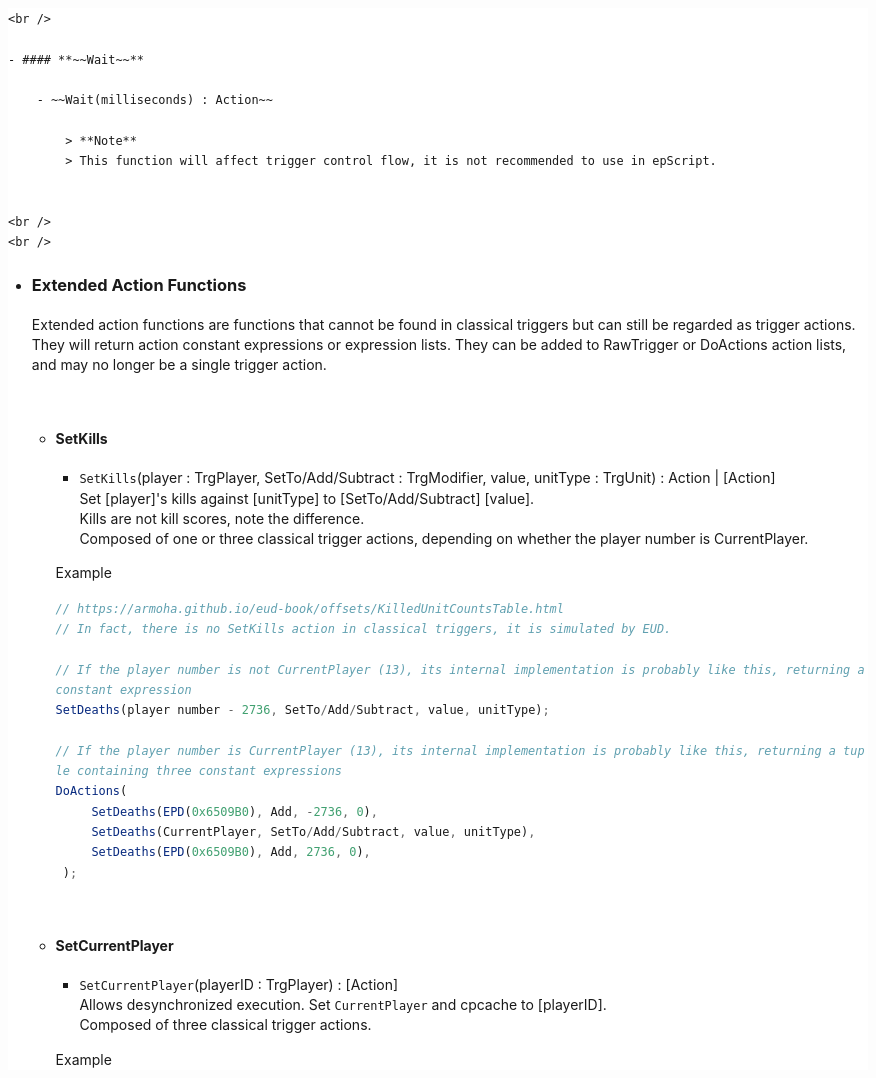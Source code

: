     <br />

    - #### **~~Wait~~**

        - ~~Wait(milliseconds) : Action~~

            > **Note**
            > This function will affect trigger control flow, it is not recommended to use in epScript.


    <br />
    <br />


- ### Extended Action Functions

    Extended action functions are functions that cannot be found in classical triggers but can still be regarded as trigger actions. They will return action constant expressions or expression lists. 
    They can be added to RawTrigger or DoActions action lists, and may no longer be a single trigger action.   

    <br />

    - #### **SetKills**

        - `SetKills`(player : TrgPlayer, SetTo/Add/Subtract : TrgModifier, value, unitType : TrgUnit) : Action | [Action]  
            Set [player]'s kills against [unitType] to [SetTo/Add/Subtract] [value].  
            Kills are not kill scores, note the difference.  
            Composed of one or three classical trigger actions, depending on whether the player number is CurrentPlayer.  

        Example

        ```JavaScript
        // https://armoha.github.io/eud-book/offsets/KilledUnitCountsTable.html  
        // In fact, there is no SetKills action in classical triggers, it is simulated by EUD.  

        // If the player number is not CurrentPlayer (13), its internal implementation is probably like this, returning a constant expression  
        SetDeaths(player number - 2736, SetTo/Add/Subtract, value, unitType);  

        // If the player number is CurrentPlayer (13), its internal implementation is probably like this, returning a tuple containing three constant expressions  
        DoActions(  
             SetDeaths(EPD(0x6509B0), Add, -2736, 0),  
             SetDeaths(CurrentPlayer, SetTo/Add/Subtract, value, unitType),  
             SetDeaths(EPD(0x6509B0), Add, 2736, 0),  
         ); 
        ```

    <br />

    - #### **SetCurrentPlayer**

        - `SetCurrentPlayer`(playerID : TrgPlayer) : [Action]  
            Allows desynchronized execution. Set `CurrentPlayer` and cpcache to [playerID].  
            Composed of three classical trigger actions.  

        Example
